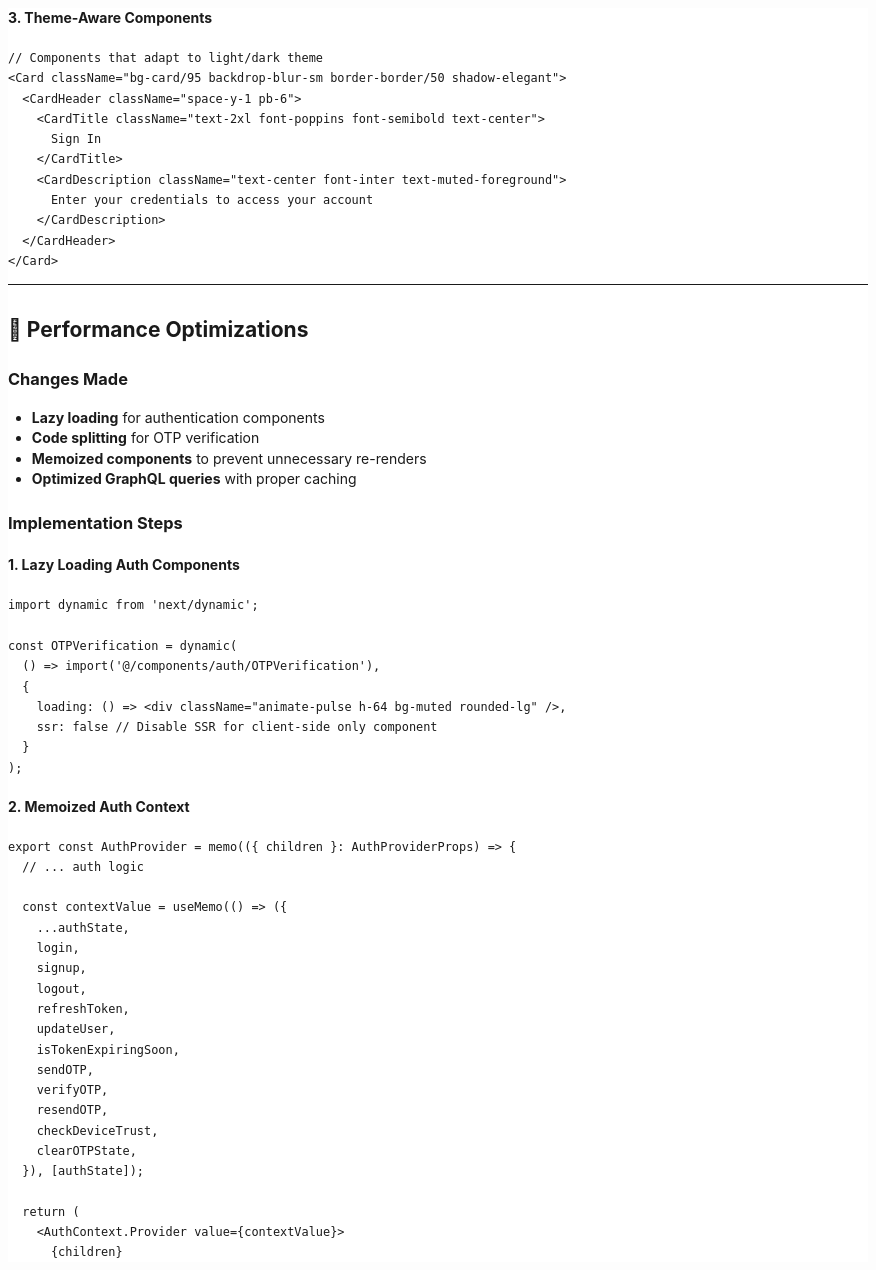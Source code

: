 #### 3. Theme-Aware Components
```tsx
// Components that adapt to light/dark theme
<Card className="bg-card/95 backdrop-blur-sm border-border/50 shadow-elegant">
  <CardHeader className="space-y-1 pb-6">
    <CardTitle className="text-2xl font-poppins font-semibold text-center">
      Sign In
    </CardTitle>
    <CardDescription className="text-center font-inter text-muted-foreground">
      Enter your credentials to access your account
    </CardDescription>
  </CardHeader>
</Card>
```

---

## 🚀 Performance Optimizations

### Changes Made
- **Lazy loading** for authentication components
- **Code splitting** for OTP verification
- **Memoized components** to prevent unnecessary re-renders
- **Optimized GraphQL queries** with proper caching

### Implementation Steps

#### 1. Lazy Loading Auth Components
```tsx
import dynamic from 'next/dynamic';

const OTPVerification = dynamic(
  () => import('@/components/auth/OTPVerification'),
  { 
    loading: () => <div className="animate-pulse h-64 bg-muted rounded-lg" />,
    ssr: false // Disable SSR for client-side only component
  }
);
```

#### 2. Memoized Auth Context
```tsx
export const AuthProvider = memo(({ children }: AuthProviderProps) => {
  // ... auth logic
  
  const contextValue = useMemo(() => ({
    ...authState,
    login,
    signup,
    logout,
    refreshToken,
    updateUser,
    isTokenExpiringSoon,
    sendOTP,
    verifyOTP,
    resendOTP,
    checkDeviceTrust,
    clearOTPState,
  }), [authState]);

  return (
    <AuthContext.Provider value={contextValue}>
      {children}
```